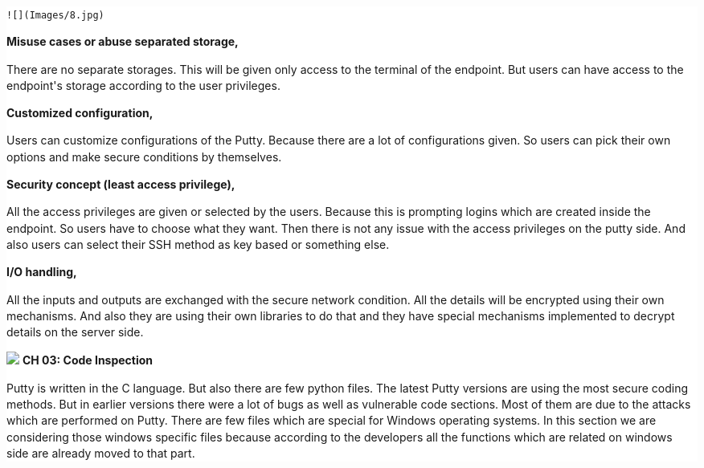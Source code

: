 	![](Images/8.jpg)

**Misuse cases or abuse separated storage,**

There are no separate storages. This will be given only access to the terminal of the endpoint. But users can have access to the endpoint&#39;s storage according to the user privileges.

**Customized configuration,**

Users can customize configurations of the Putty. Because there are a lot of configurations given. So users can pick their own options and make secure conditions by themselves.

**Security concept (least access privilege),**

All the access privileges are given or selected by the users. Because this is prompting logins which are created inside the endpoint. So users have to choose what they want. Then there is not any issue with the access privileges on the putty side. And also users can select their SSH method as key based or something else.

**I/O handling,**

All the inputs and outputs are exchanged with the secure network condition. All the details will be encrypted using their own mechanisms. And also they are using their own libraries to do that and they have special mechanisms implemented to decrypt details on the server side.

![](RackMultipart20200510-4-nf69to_html_574ec1bf57b12c43.gif) **CH 03: Code Inspection**

Putty is written in the C language. But also there are few python files. The latest Putty versions are using the most secure coding methods. But in earlier versions there were a lot of bugs as well as vulnerable code sections. Most of them are due to the attacks which are performed on Putty. There are few files which are special for Windows operating systems. In this section we are considering those windows specific files because according to the developers all the functions which are related on windows side are already moved to that part.
